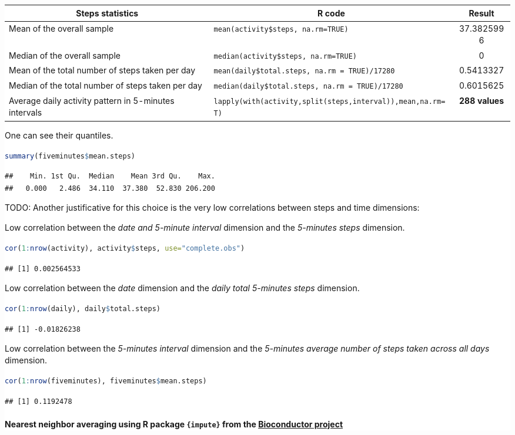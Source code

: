 Steps statistics                                     |R code|Result
-----------------------------------------------------|------|:----:
Mean of the overall sample                           |`mean(activity$steps, na.rm=TRUE)`|37.3825996|
Median of the overall sample                         |`median(activity$steps, na.rm=TRUE)`|0|
Mean of the total number of steps taken per day      |`mean(daily$total.steps, na.rm = TRUE)/17280`|0.5413327|
Median of the total number of steps taken per day    |`median(daily$total.steps, na.rm = TRUE)/17280`|0.6015625|
Average daily activity pattern in 5-minutes intervals|`lapply(with(activity,split(steps,interval)),mean,na.rm=T)`|**288 values**

One can see their quantiles.


```r
summary(fiveminutes$mean.steps)
```

```
##    Min. 1st Qu.  Median    Mean 3rd Qu.    Max. 
##   0.000   2.486  34.110  37.380  52.830 206.200
```

TODO: Another justificative for this choice is the very low correlations between steps and time dimensions:

Low correlation between the _date and 5-minute interval_ dimension and the _5-minutes steps_ dimension.

```r
cor(1:nrow(activity), activity$steps, use="complete.obs")
```

```
## [1] 0.002564533
```

Low correlation between the _date_ dimension and the _daily total 5-minutes steps_ dimension.

```r
cor(1:nrow(daily), daily$total.steps)
```

```
## [1] -0.01826238
```

Low correlation between the _5-minutes interval_ dimension and the _5-minutes average number of steps taken across all days_ dimension.

```r
cor(1:nrow(fiveminutes), fiveminutes$mean.steps)
```

```
## [1] 0.1192478
```

#### Nearest neighbor averaging using R package `{impute}` from the [Bioconductor project][3]


[1]: https://d396qusza40orc.cloudfront.net/repdata%2Fdata%2Factivity.zip
[2]: https://en.wikipedia.org/wiki/Imputation_(statistics)#Imputation_techniques
[3]: http://www.bioconductor.org/packages/release/bioc/html/impute.html